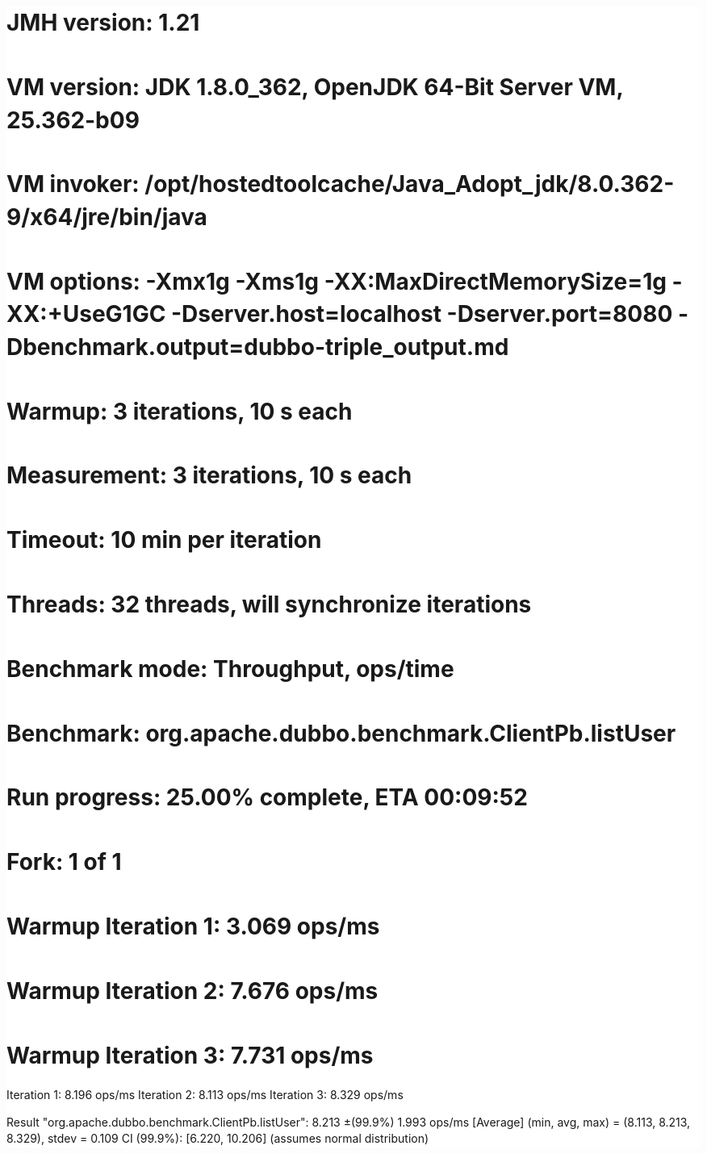 
# JMH version: 1.21
# VM version: JDK 1.8.0_362, OpenJDK 64-Bit Server VM, 25.362-b09
# VM invoker: /opt/hostedtoolcache/Java_Adopt_jdk/8.0.362-9/x64/jre/bin/java
# VM options: -Xmx1g -Xms1g -XX:MaxDirectMemorySize=1g -XX:+UseG1GC -Dserver.host=localhost -Dserver.port=8080 -Dbenchmark.output=dubbo-triple_output.md
# Warmup: 3 iterations, 10 s each
# Measurement: 3 iterations, 10 s each
# Timeout: 10 min per iteration
# Threads: 32 threads, will synchronize iterations
# Benchmark mode: Throughput, ops/time
# Benchmark: org.apache.dubbo.benchmark.ClientPb.listUser

# Run progress: 25.00% complete, ETA 00:09:52
# Fork: 1 of 1
# Warmup Iteration   1: 3.069 ops/ms
# Warmup Iteration   2: 7.676 ops/ms
# Warmup Iteration   3: 7.731 ops/ms
Iteration   1: 8.196 ops/ms
Iteration   2: 8.113 ops/ms
Iteration   3: 8.329 ops/ms


Result "org.apache.dubbo.benchmark.ClientPb.listUser":
  8.213 ±(99.9%) 1.993 ops/ms [Average]
  (min, avg, max) = (8.113, 8.213, 8.329), stdev = 0.109
  CI (99.9%): [6.220, 10.206] (assumes normal distribution)
